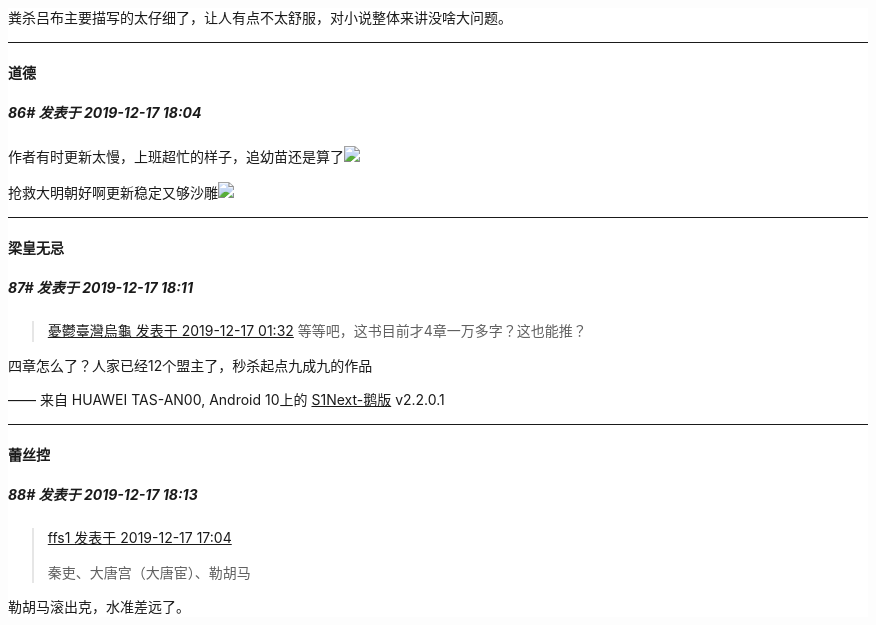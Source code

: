 


粪杀吕布主要描写的太仔细了，让人有点不太舒服，对小说整体来讲没啥大问题。







-----

####  道德  
##### 86#       发表于 2019-12-17 18:04




作者有时更新太慢，上班超忙的样子，追幼苗还是算了<img src="https://static.saraba1st.com/image/smiley/face2017/018.png" referrerpolicy="no-referrer">

抢救大明朝好啊更新稳定又够沙雕<img src="https://static.saraba1st.com/image/smiley/face2017/034.png" referrerpolicy="no-referrer">







-----

####  梁皇无忌  
##### 87#       发表于 2019-12-17 18:11



<blockquote><a href="httphttps://bbs.saraba1st.com/2b/forum.php?mod=redirect&amp;goto=findpost&amp;pid=45887117&amp;ptid=1903393" target="_blank">憂鬱臺灣烏龜 发表于 2019-12-17 01:32</a>
等等吧，这书目前才4章一万多字？这也能推？</blockquote>
四章怎么了？人家已经12个盟主了，秒杀起点九成九的作品

—— 来自 HUAWEI TAS-AN00, Android 10上的 [S1Next-鹅版](https://github.com/ykrank/S1-Next/releases) v2.2.0.1







-----

####  蕾丝控  
##### 88#       发表于 2019-12-17 18:13



<blockquote><a href="httphttps://bbs.saraba1st.com/2b/forum.php?mod=redirect&amp;goto=findpost&amp;pid=45894074&amp;ptid=1903393" target="_blank">ffs1 发表于 2019-12-17 17:04</a>

秦吏、大唐宫（大唐宦）、勒胡马</blockquote>
勒胡马滚出克，水准差远了。




